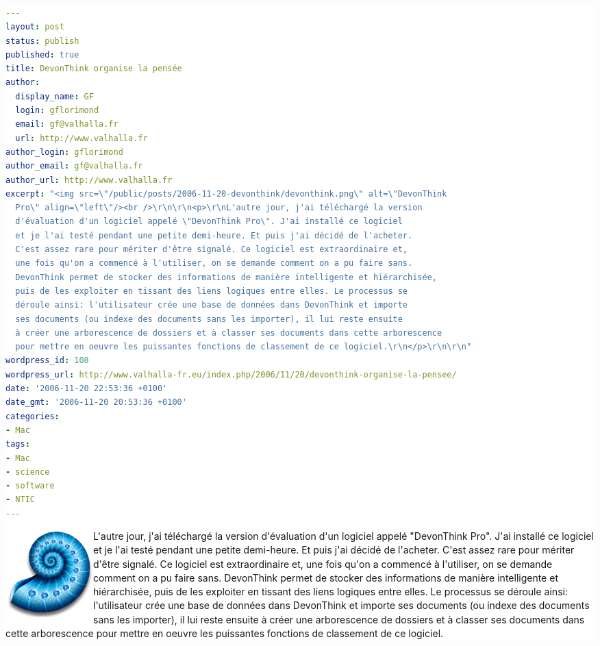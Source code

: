 ```yaml
---
layout: post
status: publish
published: true
title: DevonThink organise la pensée
author:
  display_name: GF
  login: gflorimond
  email: gf@valhalla.fr
  url: http://www.valhalla.fr
author_login: gflorimond
author_email: gf@valhalla.fr
author_url: http://www.valhalla.fr
excerpt: "<img src=\"/public/posts/2006-11-20-devonthink/devonthink.png\" alt=\"DevonThink
  Pro\" align=\"left\"/><br />\r\n\r\n<p>\r\nL'autre jour, j'ai téléchargé la version
  d'évaluation d'un logiciel appelé \"DevonThink Pro\". J'ai installé ce logiciel
  et je l'ai testé pendant une petite demi-heure. Et puis j'ai décidé de l'acheter.
  C'est assez rare pour mériter d'être signalé. Ce logiciel est extraordinaire et,
  une fois qu'on a commencé à l'utiliser, on se demande comment on a pu faire sans.
  DevonThink permet de stocker des informations de manière intelligente et hiérarchisée,
  puis de les exploiter en tissant des liens logiques entre elles. Le processus se
  déroule ainsi: l'utilisateur crée une base de données dans DevonThink et importe
  ses documents (ou indexe des documents sans les importer), il lui reste ensuite
  à créer une arborescence de dossiers et à classer ses documents dans cette arborescence
  pour mettre en oeuvre les puissantes fonctions de classement de ce logiciel.\r\n</p>\r\n\r\n"
wordpress_id: 108
wordpress_url: http://www.valhalla-fr.eu/index.php/2006/11/20/devonthink-organise-la-pensee/
date: '2006-11-20 22:53:36 +0100'
date_gmt: '2006-11-20 20:53:36 +0100'
categories:
- Mac
tags:
- Mac
- science
- software
- NTIC
---
```

<p><img src="/public/posts/2006-11-20-devonthink/devonthink.png" alt="DevonThink Pro" align="left"/></p>
<p>
L'autre jour, j'ai téléchargé la version d'évaluation d'un logiciel appelé "DevonThink Pro". J'ai installé ce logiciel et je l'ai testé pendant une petite demi-heure. Et puis j'ai décidé de l'acheter. C'est assez rare pour mériter d'être signalé. Ce logiciel est extraordinaire et, une fois qu'on a commencé à l'utiliser, on se demande comment on a pu faire sans. DevonThink permet de stocker des informations de manière intelligente et hiérarchisée, puis de les exploiter en tissant des liens logiques entre elles. Le processus se déroule ainsi: l'utilisateur crée une base de données dans DevonThink et importe ses documents (ou indexe des documents sans les importer), il lui reste ensuite à créer une arborescence de dossiers et à classer ses documents dans cette arborescence pour mettre en oeuvre les puissantes fonctions de classement de ce logiciel.</p>

